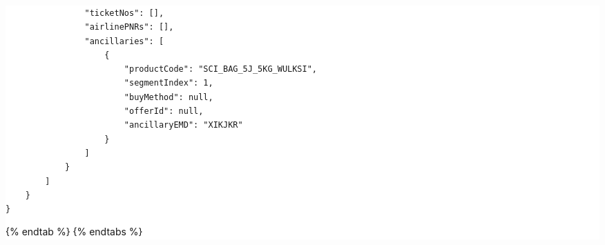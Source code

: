 ```
                "ticketNos": [],
                "airlinePNRs": [],
                "ancillaries": [
                    {
                        "productCode": "SCI_BAG_5J_5KG_WULKSI",
                        "segmentIndex": 1,
                        "buyMethod": null,
                        "offerId": null,
                        "ancillaryEMD": "XIKJKR" 
                    }
                ]
            }
        ]
    }  
}
```


{% endtab %}
{% endtabs %}
